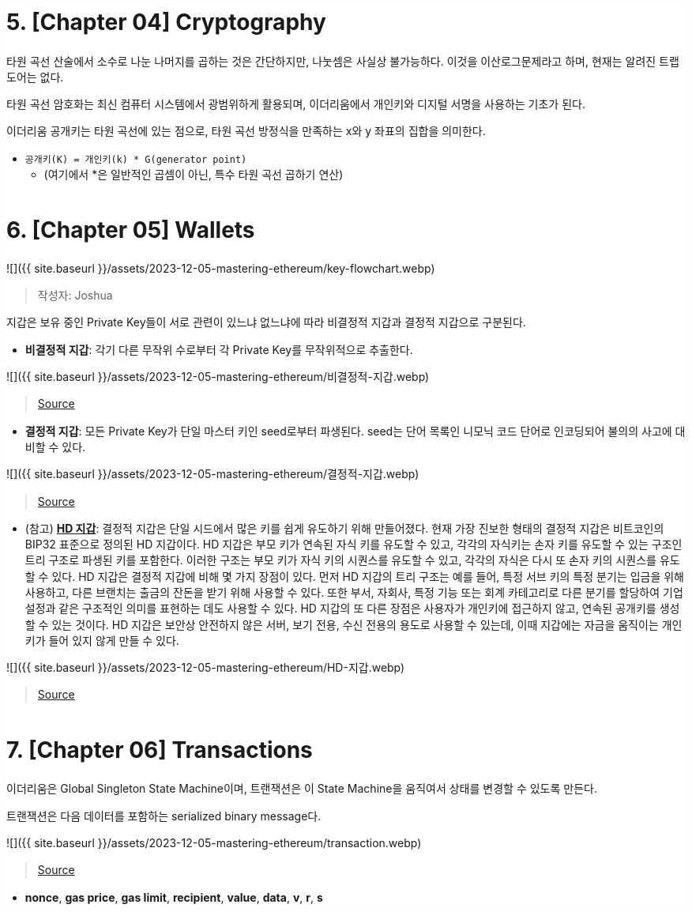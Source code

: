 # 5. [Chapter 04] Cryptography

타원 곡선 산술에서 소수로 나눈 나머지를 곱하는 것은 간단하지만, 나눗셈은 사실상 불가능하다. 이것을 이산로그문제라고 하며, 현재는 알려진 트랩도어는 없다.

타원 곡선 암호화는 최신 컴퓨터 시스템에서 광범위하게 활용되며, 이더리움에서 개인키와 디지털 서명을 사용하는 기초가 된다.

이더리움 공개키는 타원 곡선에 있는 점으로, 타원 곡선 방정식을 만족하는 x와 y 좌표의 집합을 의미한다.
* `공개키(K) = 개인키(k) * G(generator point)`
	* (여기에서 *은 일반적인 곱셈이 아닌, 특수 타원 곡선 곱하기 연산)

# 6. [Chapter 05] Wallets

![]({{ site.baseurl }}/assets/2023-12-05-mastering-ethereum/key-flowchart.webp)
> 작성자: Joshua

지갑은 보유 중인 Private Key들이 서로 관련이 있느냐 없느냐에 따라 비결정적 지갑과 결정적 지갑으로 구분된다.

* **비결정적 지갑**: 각기 다른 무작위 수로부터 각 Private Key를 무작위적으로 추출한다.

![]({{ site.baseurl }}/assets/2023-12-05-mastering-ethereum/비결정적-지갑.webp)
> [Source](http://wiki.hash.kr/index.php/HD_%EC%A7%80%EA%B0%91)

* **결정적 지갑**: 모든 Private Key가 단일 마스터 키인 seed로부터 파생된다. seed는 단어 목록인 니모닉 코드 단어로 인코딩되어 불의의 사고에 대비할 수 있다.

![]({{ site.baseurl }}/assets/2023-12-05-mastering-ethereum/결정적-지갑.webp)
> [Source](http://wiki.hash.kr/index.php/HD_%EC%A7%80%EA%B0%91)

* (참고) [**HD 지갑**](http://wiki.hash.kr/index.php/HD_%EC%A7%80%EA%B0%91): 결정적 지갑은 단일 시드에서 많은 키를 쉽게 유도하기 위해 만들어졌다. 현재 가장 진보한 형태의 결정적 지갑은 비트코인의 BIP32 표준으로 정의된 HD 지갑이다. HD 지갑은 부모 키가 연속된 자식 키를 유도할 수 있고, 각각의 자식키는 손자 키를 유도할 수 있는 구조인 트리 구조로 파생된 키를 포함한다. 이러한 구조는 부모 키가 자식 키의 시퀀스를 유도할 수 있고, 각각의 자식은 다시 또 손자 키의 시퀀스를 유도할 수 있다. HD 지갑은 결정적 지갑에 비해 몇 가지 장점이 있다. 먼저 HD 지갑의 트리 구조는 예를 들어, 특정 서브 키의 특정 분기는 입금을 위해 사용하고, 다른 브랜치는 출금의 잔돈을 받기 위해 사용할 수 있다. 또한 부서, 자회사, 특정 기능 또는 회계 카테고리로 다른 분기를 할당하여 기업 설정과 같은 구조적인 의미를 표현하는 데도 사용할 수 있다. HD 지갑의 또 다른 장점은 사용자가 개인키에 접근하지 않고, 연속된 공개키를 생성할 수 있는 것이다. HD 지갑은 보안상 안전하지 않은 서버, 보기 전용, 수신 전용의 용도로 사용할 수 있는데, 이때 지갑에는 자금을 움직이는 개인키가 들어 있지 않게 만들 수 있다.

![]({{ site.baseurl }}/assets/2023-12-05-mastering-ethereum/HD-지갑.webp)
> [Source](http://wiki.hash.kr/index.php/HD_%EC%A7%80%EA%B0%91)

# 7. [Chapter 06] Transactions

이더리움은 Global Singleton State Machine이며, 트랜잭션은 이 State Machine을 움직여서 상태를 변경할 수 있도록 만든다.

트랜잭션은 다음 데이터를 포함하는 serialized binary message다.

![]({{ site.baseurl }}/assets/2023-12-05-mastering-ethereum/transaction.webp)
> [Source](https://takenobu-hs.github.io/downloads/ethereum_evm_illustrated.pdf)

-   **nonce**,  **gas price**,  **gas limit**,  **recipient**,  **value**,  **data**,  **v**,  **r**,  **s**
